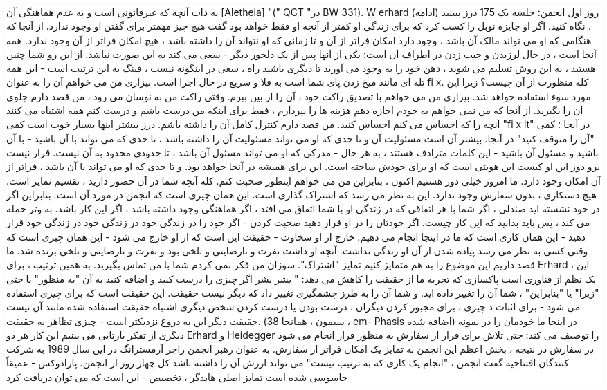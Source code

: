 به ذات آنچه که غیرقانونی است و به عدم هماهنگی آن
[Aletheia] "(" QCT "در BW 331). W
erhard (ادامه)
روز اول انجمن: جلسه یک
175
درز
ببینید ، نگاه کنید. اگر او جایزه نوبل را کسب کرد که برای زندگی او کمتر از آنچه او فقط خواهد بود
گفت هیچ چیز مهمتر برای گفتن او وجود ندارد. از آنجا که هنگامی که او می تواند مالک آن باشد ، وجود دارد
امکان فراتر از آن و تا زمانی که او نتواند آن را داشته باشد ، هیچ امکان فراتر از آن وجود ندارد. همه آنجا
است ، در حال لرزیدن و جیب زدن در اطراف آن است: یکی از آنها پس از یک دلخور دیگر - سعی می کند به این صورت نباشد.
از این رو شما چنین هستید ، به این روش تسلیم می شوید ، ذهن خود را به وجود می آورید تا دیگری باشید
راه ، سعی در اینگونه نیست ، فینگ به این ترتیب است - این همه تله ای مانند میخ زدن پای شما است
به فلا و سریع در حال اجرا است. بیزاری
من می خواهم آن را به عنوان fi x. کله
منظورت از آن چیست؟ زیرا این مورد سوء استفاده خواهد شد. بیزاری
من می خواهم با تصدیق راکت خود ، آن را از بین ببرم. وقتی راکت من به نوسان می رود ، من قصد دارم
جلوی آن را بگیرید. از آنجا که من نمی خواهم به خودم اجازه دهم هزینه ها را بپردازم ، فقط برای اینکه من درست باشم و درست کنم
همه اشتباه می کنند آنچه را که احساس می کنم احساس کنید. من قصد دارم کنترل کامل آن را داشته باشم. درز
بیشتر اینها بسیار خوب است کمی "fi x it" در آنجا ؛ کمی "آن را متوقف کنید" در آنجا. بیشتر آن است
مسئولیت آن و تا حدی که او می تواند مسئولیت آن را داشته باشد ، تا حدی که می تواند
با آن باشید - با آن باشید و مسئول آن باشید - این کلمات مترادف هستند ، به هر حال -
مدرکی که او می تواند مسئول آن باشد ، تا حدودی محدود به آن نیست. قرار نیست
برو دور این او کیست این هویتی است که او برای خودش ساخته است. این برای همیشه در آنجا خواهد بود. و تا حدی که او می تواند با آن باشد ، فراتر از آن امکان وجود دارد. ما امروز خیلی دور هستیم
اکنون ، بنابراین من می خواهم اینطور صحبت کنم. کله
آنچه شما در آن حضور دارید ، تقسیم تمایز است. هیچ دستکاری ، بدون سفارش وجود ندارد. این به نظر می رسد که اشتراک گذاری است. این همان چیزی است که انجمن در مورد آن است. بنابراین اگر در خود نشسته اید
صندلی ، اگر شما با هر اتفاقی که در زندگی او با شما اتفاق می افتد ، اگر هماهنگی وجود داشته باشد ، اگر این کار باشد.
به وتر حمله می کند ، پس باید بدانید که این کار چیست. اگر خودتان را در او قرار دهید
صحبت کردن - اگر خود را در زندگی خود در زندگی خود در زندگی خود قرار دهید - این همان کاری است که ما در اینجا انجام می دهیم. خارج از او
سخاوت - حقیقت این است که از او خارج می شود - این همان چیزی است که وقتی کسی به نظر می رسد
پیاده شدن از آن او زندگی نداشت. آنچه او داشت نفرت و نارضایتی و تلخی بود و
نفرت و نارضایتی و تلخی برنده شد. ما قصد داریم این موضوع را به هم متمایز کنیم
تمایز "اشتراک".
سوزان
من فکر نمی کردم شما با من تماس بگیرید. به همین ترتیب ، برای Erhard ، این یک نظم از فناوری است
پاکسازی که تجربه ما از حقیقت را کاهش می دهد:
"
بشر بشر اگر چیزی را درست کنید و اضافه کنید
به آن "به منظور" یا حتی "زیرا" یا
"بنابراین" ، شما آن را تغییر داده اید. و شما
آن را به طرز چشمگیری تغییر داد که دیگر نیست
حقیقت. این حقیقت است که برای چیزی استفاده می شود - برای اثبات
د
چیزی ، برای مجبور کردن دیگران ، درست بودن یا درست کردن
شخص دیگری اشتباه حقیقت استفاده شده مانند آن نیست
حقیقت دیگر این به دروغ نزدیکتر است - چیزی
تظاهر به حقیقت. (سیمون ، همانجا 38 ، em-
Phasis اضافه شده)
در اینجا ما خودمان را در نمونه دیگری از تفکر بازتابی می بینیم
این کار هر دو Erhard و Heidegger را توصیف می کند: حتی
تلاش برای فرار از سفارش به منظور فرار انجام می شود
در سفارش در نتیجه ، بخش اعظم این انجمن به
تمایز یک امکان فراتر از سفارش. به عنوان رهبر انجمن
راجر آرمسترانگ در این سال 1989 به شرکت کنندگان افتتاحیه گفت
انجمن ، "انجام یک کاری که به ترتیب نیست" می تواند ارزش آن را داشته باشد
کل چهار روز از انجمن. پارادوکس - عمیقاً جاسوسی شده است
تمایز اصلی هایدگر ، تخصیص - این است که می توان دریافت کرد